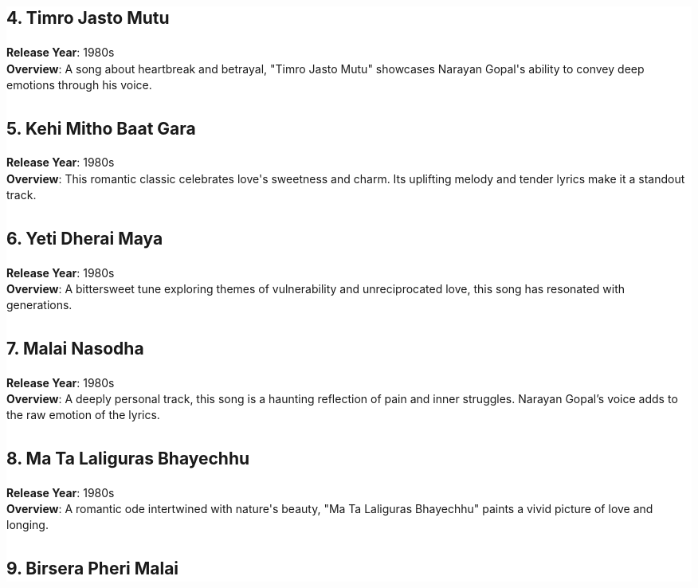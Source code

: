
<iframe width="560" height="315" src="https://www.youtube.com/embed/OxWoSXO6L1c" frameborder="0" allowfullscreen></iframe>

## 4. Timro Jasto Mutu

**Release Year**: 1980s  
**Overview**: A song about heartbreak and betrayal, "Timro Jasto Mutu" showcases Narayan Gopal's ability to convey deep emotions through his voice.


<iframe width="560" height="315" src="https://www.youtube.com/embed/DwuQ4h3npm4" frameborder="0" allowfullscreen></iframe>

## 5. Kehi Mitho Baat Gara

**Release Year**: 1980s  
**Overview**: This romantic classic celebrates love's sweetness and charm. Its uplifting melody and tender lyrics make it a standout track.


<iframe width="560" height="315" src="https://www.youtube.com/embed/D-mERpuyZV8" frameborder="0" allowfullscreen></iframe>

## 6. Yeti Dherai Maya

**Release Year**: 1980s  
**Overview**: A bittersweet tune exploring themes of vulnerability and unreciprocated love, this song has resonated with generations.


<iframe width="560" height="315" src="https://www.youtube.com/embed/x7faDV25Dxs" frameborder="0" allowfullscreen></iframe>

## 7. Malai Nasodha

**Release Year**: 1980s  
**Overview**: A deeply personal track, this song is a haunting reflection of pain and inner struggles. Narayan Gopal’s voice adds to the raw emotion of the lyrics.


<iframe width="560" height="315" src="https://www.youtube.com/embed/Pkj6YFJFI8U" frameborder="0" allowfullscreen></iframe>

## 8. Ma Ta Laliguras Bhayechhu

**Release Year**: 1980s  
**Overview**: A romantic ode intertwined with nature's beauty, "Ma Ta Laliguras Bhayechhu" paints a vivid picture of love and longing.


<iframe width="560" height="315" src="https://www.youtube.com/embed/OMQh-lQyAGc" frameborder="0" allowfullscreen></iframe>

## 9. Birsera Pheri Malai
